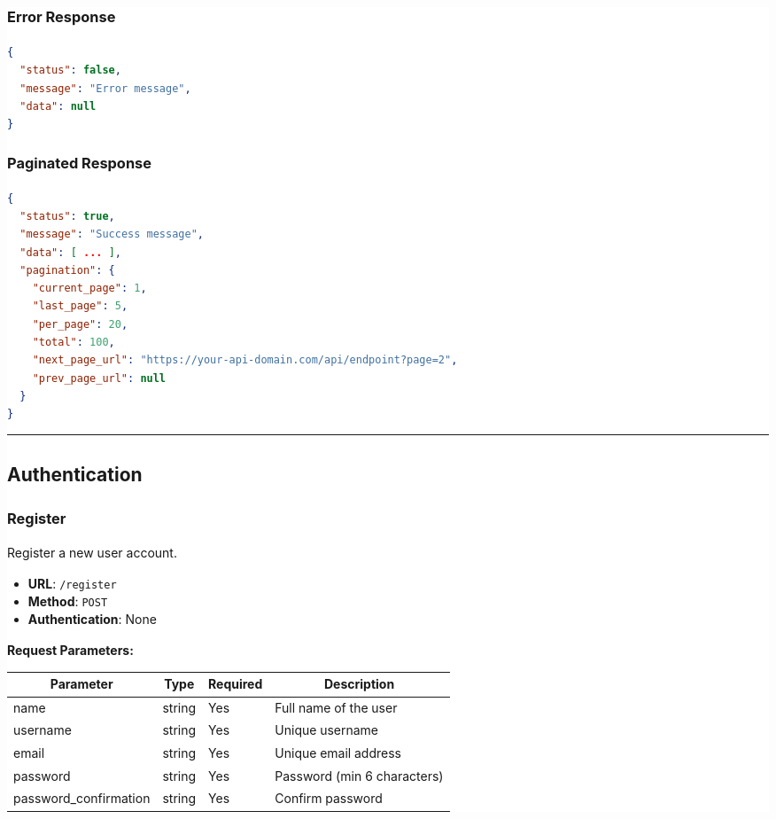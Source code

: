 ### Error Response

```json
{
  "status": false,
  "message": "Error message",
  "data": null
}
```

### Paginated Response

```json
{
  "status": true,
  "message": "Success message",
  "data": [ ... ],
  "pagination": {
    "current_page": 1,
    "last_page": 5,
    "per_page": 20,
    "total": 100,
    "next_page_url": "https://your-api-domain.com/api/endpoint?page=2",
    "prev_page_url": null
  }
}
```

---

## Authentication

### Register

Register a new user account.

- **URL**: `/register`
- **Method**: `POST`
- **Authentication**: None

**Request Parameters:**

| Parameter | Type | Required | Description |
|-----------|------|----------|-------------|
| name | string | Yes | Full name of the user |
| username | string | Yes | Unique username |
| email | string | Yes | Unique email address |
| password | string | Yes | Password (min 6 characters) |
| password_confirmation | string | Yes | Confirm password |
